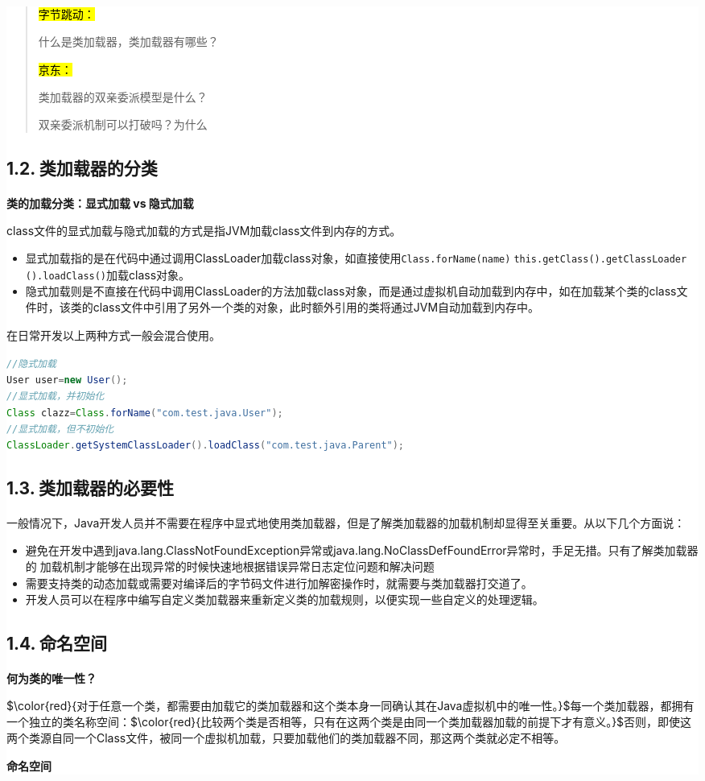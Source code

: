 > 
>
> <mark>字节跳动：</mark>
>
> 什么是类加载器，类加载器有哪些？
>
> 
>
> <mark>京东：</mark>
>
> 类加载器的双亲委派模型是什么？
>
> 双亲委派机制可以打破吗？为什么

## 1.2. 类加载器的分类

**类的加载分类：显式加载 vs 隐式加载**

class文件的显式加载与隐式加载的方式是指JVM加载class文件到内存的方式。

- 显式加载指的是在代码中通过调用ClassLoader加载class对象，如直接使用`Class.forName(name)` `this.getClass().getClassLoader().loadClass()`加载class对象。
- 隐式加载则是不直接在代码中调用ClassLoader的方法加载class对象，而是通过虚拟机自动加载到内存中，如在加载某个类的class文件时，该类的class文件中引用了另外一个类的对象，此时额外引用的类将通过JVM自动加载到内存中。

在日常开发以上两种方式一般会混合使用。

```java
//隐式加载
User user=new User();
//显式加载，并初始化
Class clazz=Class.forName("com.test.java.User");
//显式加载，但不初始化
ClassLoader.getSystemClassLoader().loadClass("com.test.java.Parent"); 
```

## 1.3. 类加载器的必要性

一般情况下，Java开发人员并不需要在程序中显式地使用类加载器，但是了解类加载器的加载机制却显得至关重要。从以下几个方面说：

- 避免在开发中遇到java.lang.ClassNotFoundException异常或java.lang.NoClassDefFoundError异常时，手足无措。只有了解类加载器的 加载机制才能够在出现异常的时候快速地根据错误异常日志定位问题和解决问题
- 需要支持类的动态加载或需要对编译后的字节码文件进行加解密操作时，就需要与类加载器打交道了。
- 开发人员可以在程序中编写自定义类加载器来重新定义类的加载规则，以便实现一些自定义的处理逻辑。

## 1.4. 命名空间

**何为类的唯一性？**

$\color{red}{对于任意一个类，都需要由加载它的类加载器和这个类本身一同确认其在Java虚拟机中的唯一性。}$每一个类加载器，都拥有一个独立的类名称空间：$\color{red}{比较两个类是否相等，只有在这两个类是由同一个类加载器加载的前提下才有意义。}$否则，即使这两个类源自同一个Class文件，被同一个虚拟机加载，只要加载他们的类加载器不同，那这两个类就必定不相等。

**命名空间**
